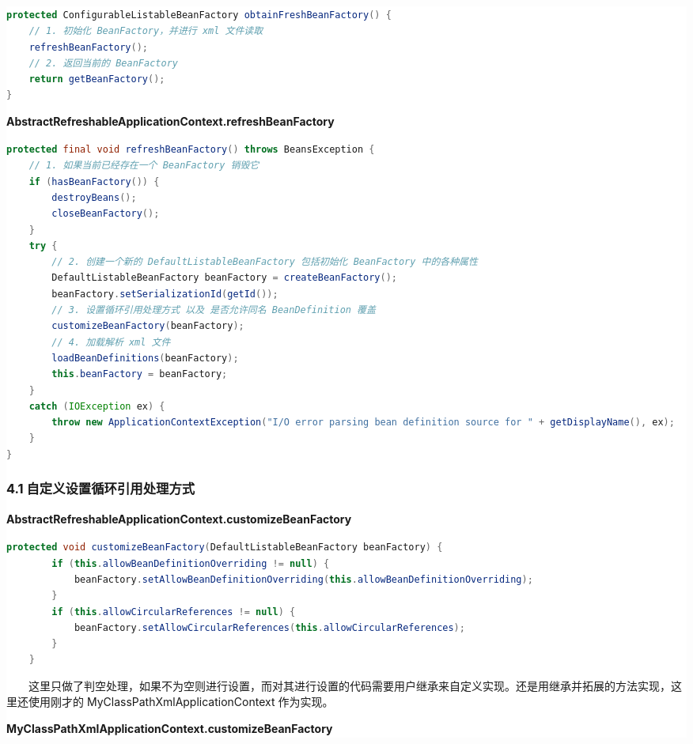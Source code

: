 ```java
protected ConfigurableListableBeanFactory obtainFreshBeanFactory() {
	// 1. 初始化 BeanFactory，并进行 xml 文件读取
	refreshBeanFactory();
	// 2. 返回当前的 BeanFactory
	return getBeanFactory();
}
```

**AbstractRefreshableApplicationContext.refreshBeanFactory**

```java
protected final void refreshBeanFactory() throws BeansException {
	// 1. 如果当前已经存在一个 BeanFactory 销毁它
	if (hasBeanFactory()) {
		destroyBeans();
		closeBeanFactory();
	}
	try {
		// 2. 创建一个新的 DefaultListableBeanFactory 包括初始化 BeanFactory 中的各种属性
		DefaultListableBeanFactory beanFactory = createBeanFactory();
		beanFactory.setSerializationId(getId());
		// 3. 设置循环引用处理方式 以及 是否允许同名 BeanDefinition 覆盖
		customizeBeanFactory(beanFactory);
		// 4. 加载解析 xml 文件
		loadBeanDefinitions(beanFactory);
		this.beanFactory = beanFactory;
	}
	catch (IOException ex) {
		throw new ApplicationContextException("I/O error parsing bean definition source for " + getDisplayName(), ex);
	}
}
```

### 4.1 自定义设置循环引用处理方式

**AbstractRefreshableApplicationContext.customizeBeanFactory**

```java
protected void customizeBeanFactory(DefaultListableBeanFactory beanFactory) {
		if (this.allowBeanDefinitionOverriding != null) {
			beanFactory.setAllowBeanDefinitionOverriding(this.allowBeanDefinitionOverriding);
		}
		if (this.allowCircularReferences != null) {
			beanFactory.setAllowCircularReferences(this.allowCircularReferences);
		}
	}
```

&emsp;&emsp;这里只做了判空处理，如果不为空则进行设置，而对其进行设置的代码需要用户继承来自定义实现。还是用继承并拓展的方法实现，这里还使用刚才的 MyClassPathXmlApplicationContext 作为实现。

**MyClassPathXmlApplicationContext.customizeBeanFactory**
